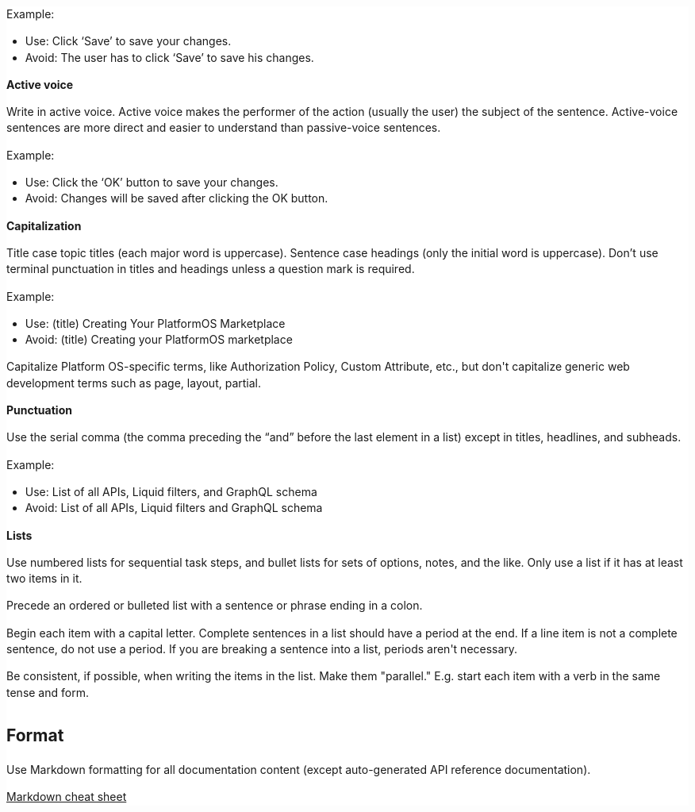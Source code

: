 Example:

* Use: Click ‘Save’ to save your changes.
* Avoid: The user has to click ‘Save’ to save his changes.

**Active voice**

Write in active voice. Active voice makes the performer of the action (usually the user) the subject of the sentence. Active-voice sentences are more direct and easier to understand than passive-voice sentences.

Example:

* Use: Click the ‘OK’ button to save your changes.
* Avoid: Changes will be saved after clicking the OK button.

**Capitalization**

Title case topic titles (each major word is uppercase). Sentence case headings (only the initial word is uppercase). Don’t use terminal punctuation in titles and headings unless a question mark is required.

Example:

* Use: (title) Creating Your PlatformOS Marketplace
* Avoid: (title) Creating your PlatformOS marketplace

Capitalize Platform OS-specific terms, like Authorization Policy, Custom Attribute, etc., but don't capitalize generic web development terms such as page, layout, partial. 

**Punctuation**

Use the serial comma (the comma preceding the “and” before the last element in a list) except in titles, headlines, and subheads.

Example:

* Use: List of all APIs, Liquid filters, and GraphQL schema
* Avoid: List of all APIs, Liquid filters and GraphQL schema

**Lists**

Use numbered lists for sequential task steps, and bullet lists for sets of options, notes, and the like. Only use a list if it has at least two items in it.

Precede an ordered or bulleted list with a sentence or phrase ending in a colon.

Begin each item with a capital letter. Complete sentences in a list should have a period at the end. If a line item is not a complete sentence, do not use a period. If you are breaking a sentence into a list, periods aren't necessary.

Be consistent, if possible, when writing the items in the list. Make them "parallel." E.g. start each item with a verb in the same tense and form.

## Format

Use Markdown formatting for all documentation content (except auto-generated API reference documentation).

[Markdown cheat sheet](https://github.com/adam-p/markdown-here/wiki/Markdown-Cheatsheet)
